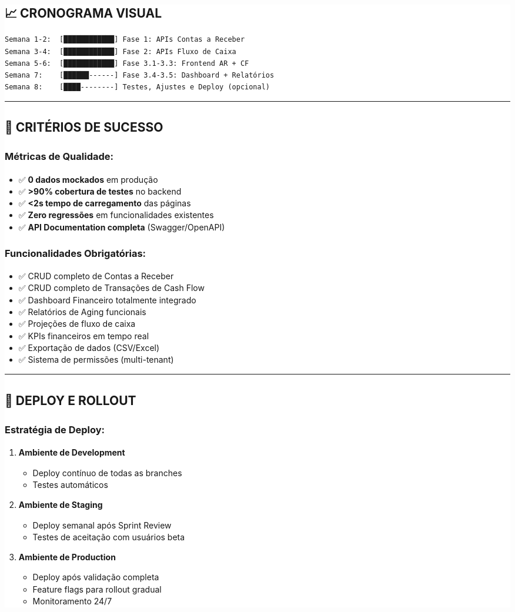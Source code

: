 
## 📈 CRONOGRAMA VISUAL

```
Semana 1-2:  [████████████] Fase 1: APIs Contas a Receber
Semana 3-4:  [████████████] Fase 2: APIs Fluxo de Caixa
Semana 5-6:  [████████████] Fase 3.1-3.3: Frontend AR + CF
Semana 7:    [██████------] Fase 3.4-3.5: Dashboard + Relatórios
Semana 8:    [████--------] Testes, Ajustes e Deploy (opcional)
```

---

## 🎯 CRITÉRIOS DE SUCESSO

### Métricas de Qualidade:

- ✅ **0 dados mockados** em produção
- ✅ **>90% cobertura de testes** no backend
- ✅ **<2s tempo de carregamento** das páginas
- ✅ **Zero regressões** em funcionalidades existentes
- ✅ **API Documentation completa** (Swagger/OpenAPI)

### Funcionalidades Obrigatórias:

- ✅ CRUD completo de Contas a Receber
- ✅ CRUD completo de Transações de Cash Flow
- ✅ Dashboard Financeiro totalmente integrado
- ✅ Relatórios de Aging funcionais
- ✅ Projeções de fluxo de caixa
- ✅ KPIs financeiros em tempo real
- ✅ Exportação de dados (CSV/Excel)
- ✅ Sistema de permissões (multi-tenant)

---

## 🚀 DEPLOY E ROLLOUT

### Estratégia de Deploy:

1. **Ambiente de Development**
   - Deploy contínuo de todas as branches
   - Testes automáticos

2. **Ambiente de Staging**
   - Deploy semanal após Sprint Review
   - Testes de aceitação com usuários beta

3. **Ambiente de Production**
   - Deploy após validação completa
   - Feature flags para rollout gradual
   - Monitoramento 24/7
